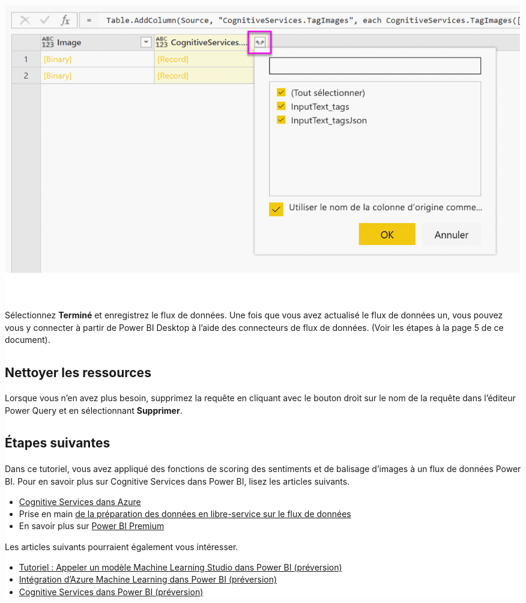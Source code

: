 ![Créer un flux de données](media/service-tutorial-using-cognitive-services/tutorial-using-cognitive-services_22.png)

Sélectionnez **Terminé** et enregistrez le flux de données. Une fois que vous avez actualisé le flux de données un, vous pouvez vous y connecter à partir de Power BI Desktop à l’aide des connecteurs de flux de données. (Voir les étapes à la page 5 de ce document).

## <a name="clean-up-resources"></a>Nettoyer les ressources

Lorsque vous n’en avez plus besoin, supprimez la requête en cliquant avec le bouton droit sur le nom de la requête dans l’éditeur Power Query et en sélectionnant **Supprimer**.

## <a name="next-steps"></a>Étapes suivantes

Dans ce tutoriel, vous avez appliqué des fonctions de scoring des sentiments et de balisage d’images à un flux de données Power BI. Pour en savoir plus sur Cognitive Services dans Power BI, lisez les articles suivants.

* [Cognitive Services dans Azure](https://docs.microsoft.com/azure/cognitive-services/)
* Prise en main [de la préparation des données en libre-service sur le flux de données](service-dataflows-overview.md)
* En savoir plus sur [Power BI Premium](https://powerbi.microsoft.com/power-bi-premium/)

Les articles suivants pourraient également vous intéresser.

* [Tutoriel : Appeler un modèle Machine Learning Studio dans Power BI (préversion)](service-tutorial-invoke-machine-learning-model.md)
* [Intégration d’Azure Machine Learning dans Power BI (préversion)](service-machine-learning-integration.md)
* [Cognitive Services dans Power BI (préversion)](service-cognitive-services.md)